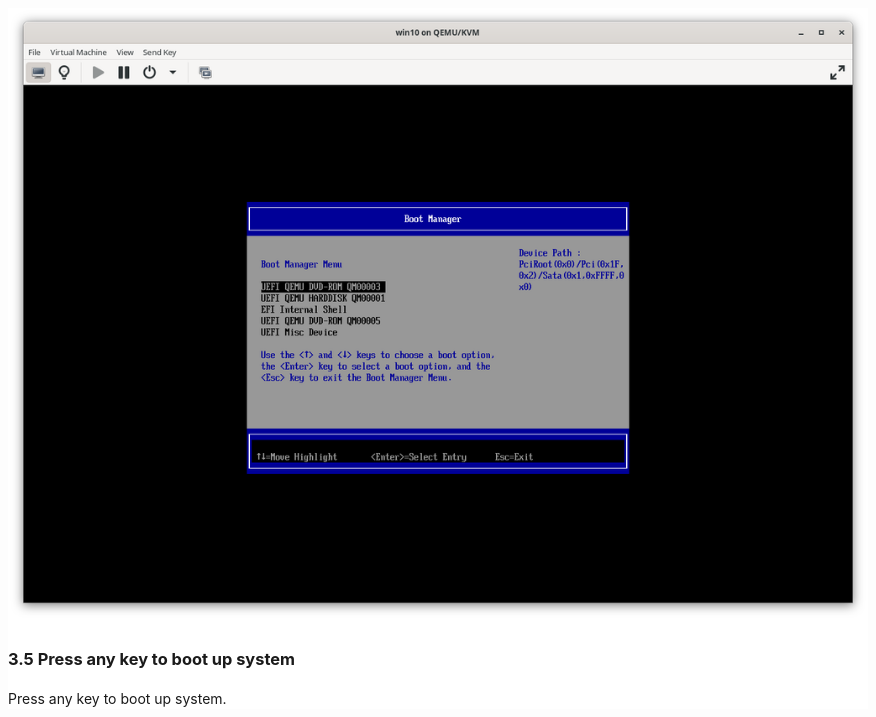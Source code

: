 ![Boot manager Select DVD](./Boot_manager_select_DVD.png)

### 3.5 Press any key to boot up system

Press any key to boot up system.
